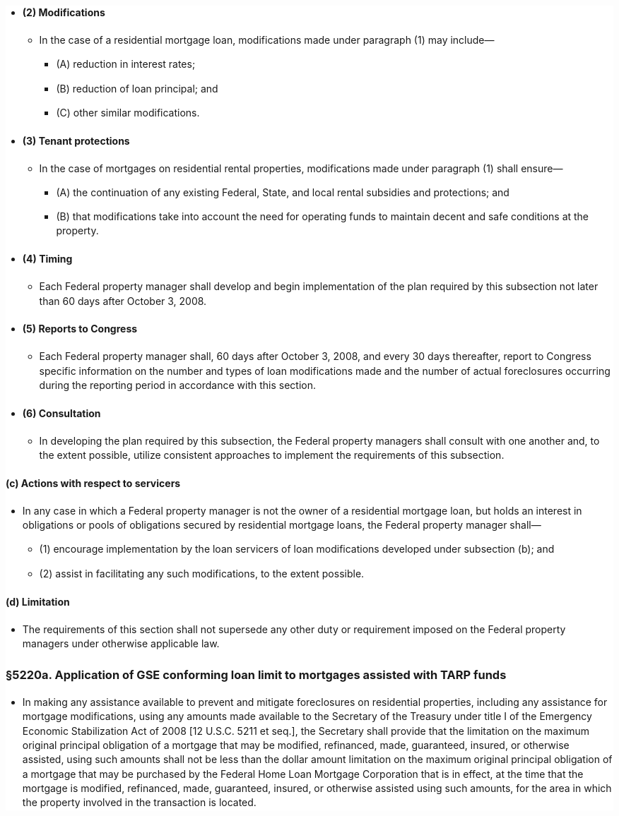 * #### (2) Modifications
  * In the case of a residential mortgage loan, modifications made under paragraph (1) may include—

    * (A) reduction in interest rates;

    * (B) reduction of loan principal; and

    * (C) other similar modifications.

* #### (3) Tenant protections
  * In the case of mortgages on residential rental properties, modifications made under paragraph (1) shall ensure—

    * (A) the continuation of any existing Federal, State, and local rental subsidies and protections; and

    * (B) that modifications take into account the need for operating funds to maintain decent and safe conditions at the property.

* #### (4) Timing
  * Each Federal property manager shall develop and begin implementation of the plan required by this subsection not later than 60 days after October 3, 2008.

* #### (5) Reports to Congress
  * Each Federal property manager shall, 60 days after October 3, 2008, and every 30 days thereafter, report to Congress specific information on the number and types of loan modifications made and the number of actual foreclosures occurring during the reporting period in accordance with this section.

* #### (6) Consultation
  * In developing the plan required by this subsection, the Federal property managers shall consult with one another and, to the extent possible, utilize consistent approaches to implement the requirements of this subsection.

#### (c) Actions with respect to servicers
* In any case in which a Federal property manager is not the owner of a residential mortgage loan, but holds an interest in obligations or pools of obligations secured by residential mortgage loans, the Federal property manager shall—

  * (1) encourage implementation by the loan servicers of loan modifications developed under subsection (b); and

  * (2) assist in facilitating any such modifications, to the extent possible.

#### (d) Limitation
* The requirements of this section shall not supersede any other duty or requirement imposed on the Federal property managers under otherwise applicable law.

### §5220a. Application of GSE conforming loan limit to mortgages assisted with TARP funds
* In making any assistance available to prevent and mitigate foreclosures on residential properties, including any assistance for mortgage modifications, using any amounts made available to the Secretary of the Treasury under title I of the Emergency Economic Stabilization Act of 2008 [12 U.S.C. 5211 et seq.], the Secretary shall provide that the limitation on the maximum original principal obligation of a mortgage that may be modified, refinanced, made, guaranteed, insured, or otherwise assisted, using such amounts shall not be less than the dollar amount limitation on the maximum original principal obligation of a mortgage that may be purchased by the Federal Home Loan Mortgage Corporation that is in effect, at the time that the mortgage is modified, refinanced, made, guaranteed, insured, or otherwise assisted using such amounts, for the area in which the property involved in the transaction is located.
